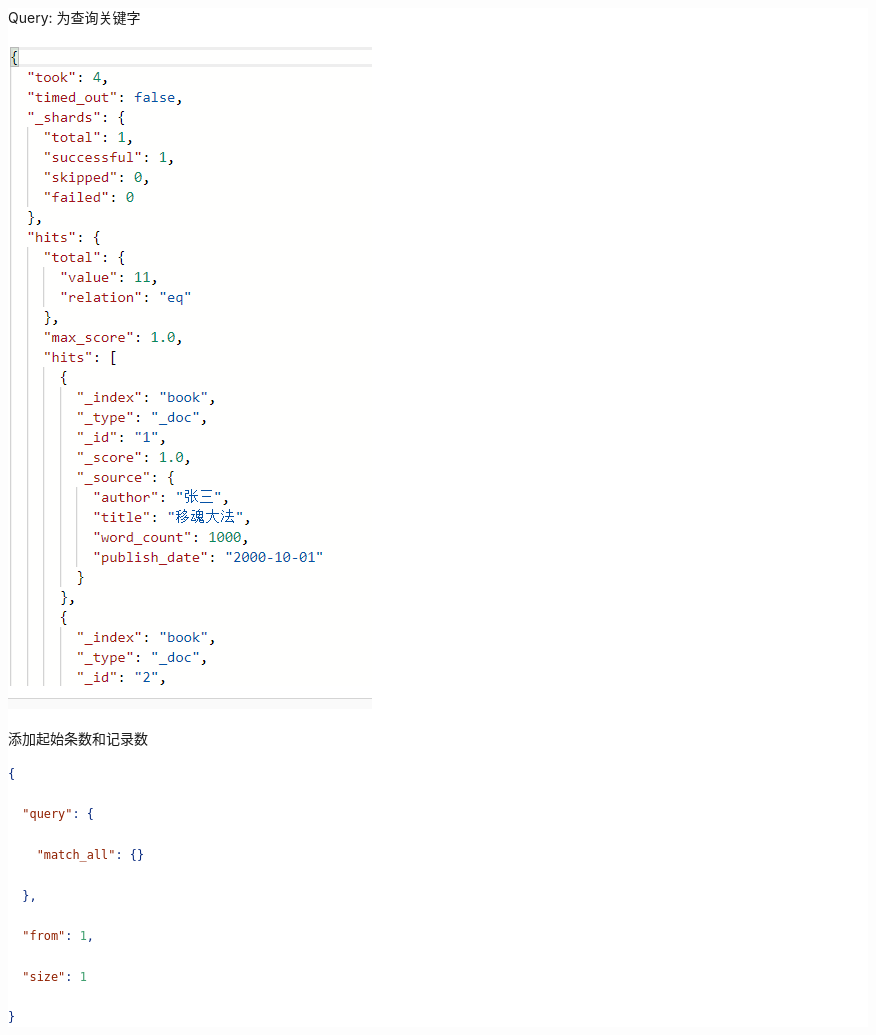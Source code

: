 Query: 为查询关键字

![](https://github.com/jigexio/Elasticsearch/blob/master/11.png)

添加起始条数和记录数

```json
{

  "query": {

    "match_all": {}

  },

  "from": 1,

  "size": 1

}
```
